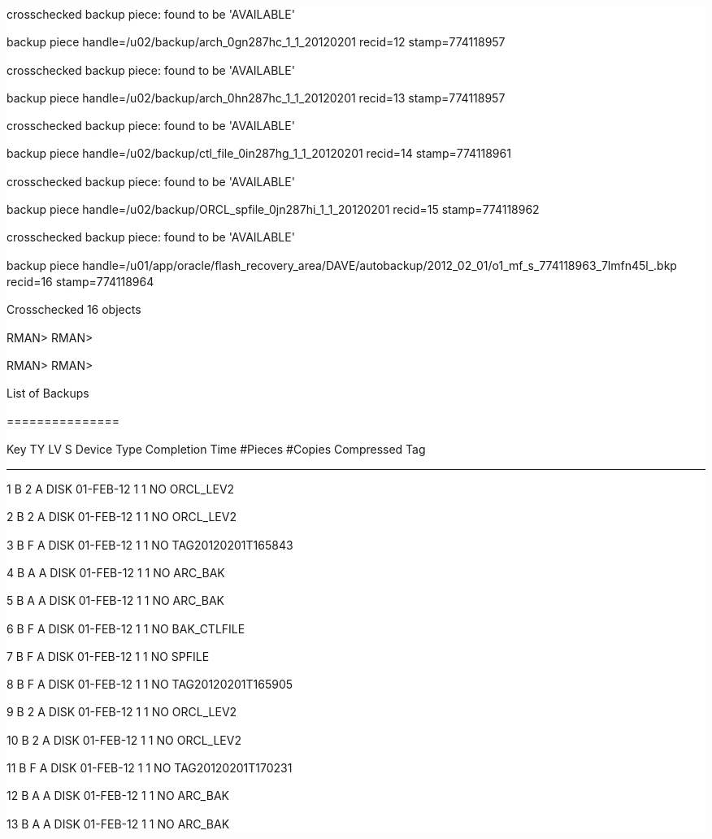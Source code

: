 crosschecked backup piece: found to be 'AVAILABLE'

backup piece handle=/u02/backup/arch_0gn287hc_1_1_20120201 recid=12 stamp=774118957

crosschecked backup piece: found to be 'AVAILABLE'

backup piece handle=/u02/backup/arch_0hn287hc_1_1_20120201 recid=13 stamp=774118957

crosschecked backup piece: found to be 'AVAILABLE'

backup piece handle=/u02/backup/ctl_file_0in287hg_1_1_20120201 recid=14 stamp=774118961

crosschecked backup piece: found to be 'AVAILABLE'

backup piece handle=/u02/backup/ORCL_spfile_0jn287hi_1_1_20120201 recid=15 stamp=774118962

crosschecked backup piece: found to be 'AVAILABLE'

backup piece handle=/u01/app/oracle/flash_recovery_area/DAVE/autobackup/2012_02_01/o1_mf_s_774118963_7lmfn45l_.bkp recid=16 stamp=774118964

Crosschecked 16 objects





RMAN> RMAN>



RMAN> RMAN>



List of Backups

===============

Key     TY LV S Device Type Completion Time #Pieces #Copies Compressed Tag

------- -- -- - ----------- --------------- ------- ------- ---------- ---

1       B  2  A DISK        01-FEB-12       1       1       NO         ORCL_LEV2

2       B  2  A DISK        01-FEB-12       1       1       NO         ORCL_LEV2

3       B  F  A DISK        01-FEB-12       1       1       NO         TAG20120201T165843

4       B  A  A DISK        01-FEB-12       1       1       NO         ARC_BAK

5       B  A  A DISK        01-FEB-12       1       1       NO         ARC_BAK

6       B  F  A DISK        01-FEB-12       1       1       NO         BAK_CTLFILE

7       B  F  A DISK        01-FEB-12       1       1       NO         SPFILE

8       B  F  A DISK        01-FEB-12       1       1       NO         TAG20120201T165905

9       B  2  A DISK        01-FEB-12       1       1       NO         ORCL_LEV2

10      B  2  A DISK        01-FEB-12       1       1       NO         ORCL_LEV2

11      B  F  A DISK        01-FEB-12       1       1       NO         TAG20120201T170231

12      B  A  A DISK        01-FEB-12       1       1       NO         ARC_BAK

13      B  A  A DISK        01-FEB-12       1       1       NO         ARC_BAK

